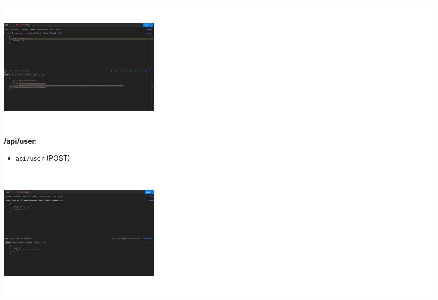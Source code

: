 <img align="center" alt="login" width="300" height="250" src="backend/uploads/login.PNG" /> 

**/api/user**: 


- `api/user` (POST)

<img align="center" alt="create user" width="300" height="250" src="backend/uploads/user_create.PNG" /> 
